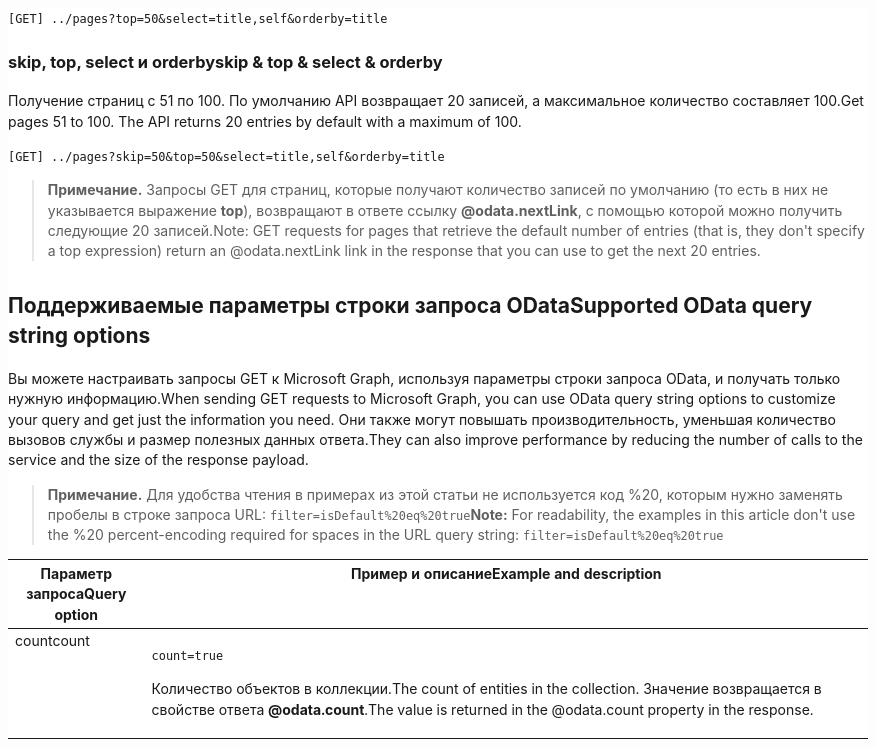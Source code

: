 ```
[GET] ../pages?top=50&select=title,self&orderby=title
```

### <a name="skip--top--select--orderby"></a><span data-ttu-id="b97c4-259">skip, top, select и orderby</span><span class="sxs-lookup"><span data-stu-id="b97c4-259">skip & top & select & orderby</span></span>  

<span data-ttu-id="b97c4-p115">Получение страниц с 51 по 100. По умолчанию API возвращает 20 записей, а максимальное количество составляет 100.</span><span class="sxs-lookup"><span data-stu-id="b97c4-p115">Get pages 51 to 100. The API returns 20 entries by default with a maximum of 100.</span></span>

```
[GET] ../pages?skip=50&top=50&select=title,self&orderby=title
```

> <span data-ttu-id="b97c4-262">**Примечание.** Запросы GET для страниц, которые получают количество записей по умолчанию (то есть в них не указывается выражение **top**), возвращают в ответе ссылку **@odata.nextLink**, с помощью которой можно получить следующие 20 записей.</span><span class="sxs-lookup"><span data-stu-id="b97c4-262">Note: GET requests for pages that retrieve the default number of entries (that is, they don't specify a top expression) return an @odata.nextLink link in the response that you can use to get the next 20 entries.</span></span>
 

<a name="supported-odata-query-string-options"></a>

## <a name="supported-odata-query-string-options"></a><span data-ttu-id="b97c4-263">Поддерживаемые параметры строки запроса OData</span><span class="sxs-lookup"><span data-stu-id="b97c4-263">Supported OData query string options</span></span>

<span data-ttu-id="b97c4-264">Вы можете настраивать запросы GET к Microsoft Graph, используя параметры строки запроса OData, и получать только нужную информацию.</span><span class="sxs-lookup"><span data-stu-id="b97c4-264">When sending GET requests to Microsoft Graph, you can use OData query string options to customize your query and get just the information you need.</span></span> <span data-ttu-id="b97c4-265">Они также могут повышать производительность, уменьшая количество вызовов службы и размер полезных данных ответа.</span><span class="sxs-lookup"><span data-stu-id="b97c4-265">They can also improve performance by reducing the number of calls to the service and the size of the response payload.</span></span>

> <span data-ttu-id="b97c4-266">**Примечание.** Для удобства чтения в примерах из этой статьи не используется код %20, которым нужно заменять пробелы в строке запроса URL: `filter=isDefault%20eq%20true`</span><span class="sxs-lookup"><span data-stu-id="b97c4-266">**Note:** For readability, the examples in this article don't use the %20 percent-encoding required for spaces in the URL query string: `filter=isDefault%20eq%20true`</span></span>
 
| <span data-ttu-id="b97c4-267">Параметр запроса</span><span class="sxs-lookup"><span data-stu-id="b97c4-267">Query option</span></span> | <span data-ttu-id="b97c4-268">Пример и описание</span><span class="sxs-lookup"><span data-stu-id="b97c4-268">Example and description</span></span> |  
|------|------|  
| <span data-ttu-id="b97c4-269">count</span><span class="sxs-lookup"><span data-stu-id="b97c4-269">count</span></span> | <p>`count=true`</p><p><span data-ttu-id="b97c4-270">Количество объектов в коллекции.</span><span class="sxs-lookup"><span data-stu-id="b97c4-270">The count of entities in the collection.</span></span> <span data-ttu-id="b97c4-271">Значение возвращается в свойстве ответа **@odata.count**.</span><span class="sxs-lookup"><span data-stu-id="b97c4-271">The value is returned in the @odata.count property in the response.</span></span></p> |  